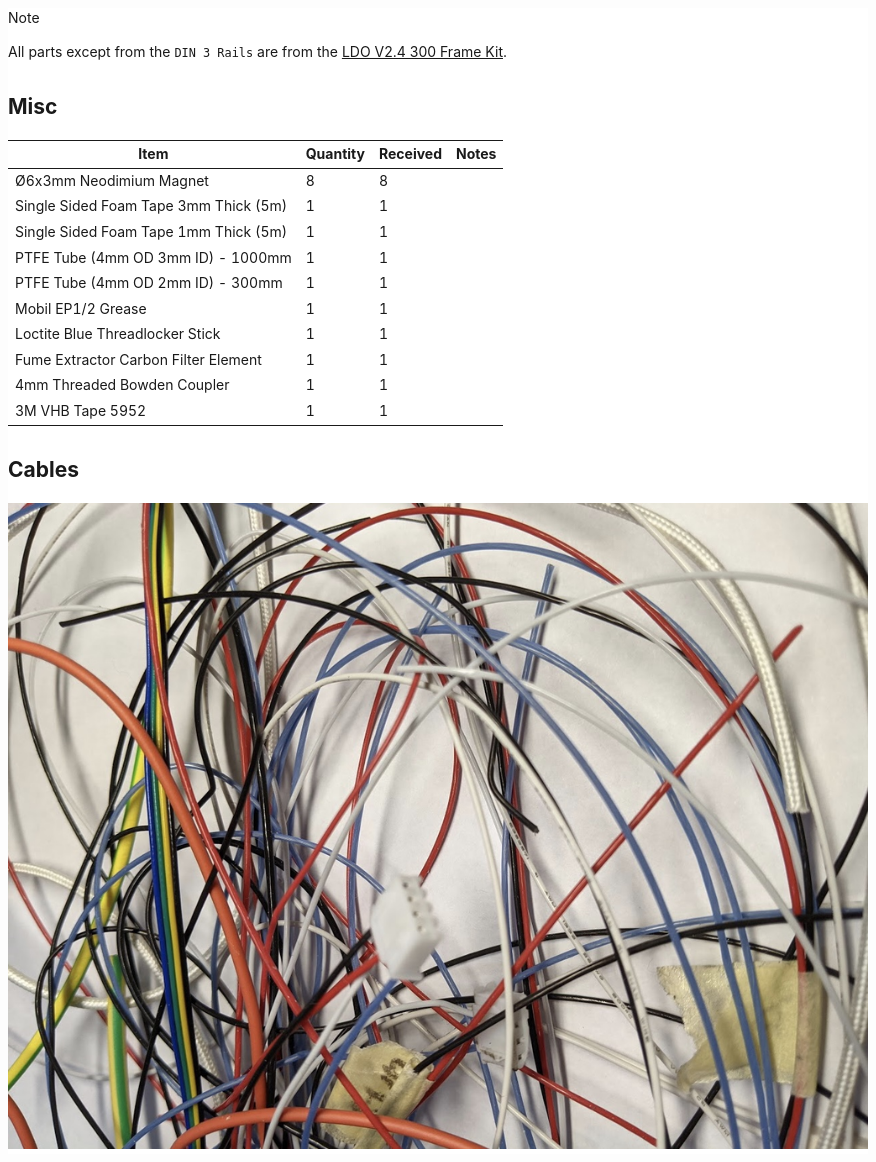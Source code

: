 > [!NOTE]
> All parts except from the `DIN 3 Rails` are from the [LDO V2.4 300 Frame Kit](https://www.onetwo3d.co.uk/product/voron-2-4-frame-set-ldo 'LDO Voron 2.4 Frame Set from OneTwo3D').

## Misc

| Item                                  | Quantity | Received | Notes |
| ------------------------------------- | -------- | -------- | ----- |
| Ø6x3mm Neodimium Magnet               | 8        | 8        |       |
| Single Sided Foam Tape 3mm Thick (5m) | 1        | 1        |       |
| Single Sided Foam Tape 1mm Thick (5m) | 1        | 1        |       |
| PTFE Tube (4mm OD 3mm ID) - 1000mm    | 1        | 1        |       |
| PTFE Tube (4mm OD 2mm ID) - 300mm     | 1        | 1        |       |
| Mobil EP1/2 Grease                    | 1        | 1        |       |
| Loctite Blue Threadlocker Stick       | 1        | 1        |       |
| Fume Extractor Carbon Filter Element  | 1        | 1        |       |
| 4mm Threaded Bowden Coupler           | 1        | 1        |       |
| 3M VHB Tape 5952                      | 1        | 1        |       |

## Cables

![Image of the Voron 2.4 Wiring](/assets/blog/printer-voron-2.4/voron-design/wiring.jpg 'Wiring')


[AWD Kit]: https://www.onetwo3d.co.uk/product/ldo-voron-awd-all-wheel-drive-upgrade-kit 'LDO Voron AWD (All-Wheel-Drive) Upgrade Kit from OneTwo3D'
[Motion Kit]: https://www.aliexpress.com/item/4000937359753.html 'Powge Voron 2.4 R2 Motion Kit from Ali Express'
[A/B Motor]: https://www.onetwo3d.co.uk/product/ldo-42sth48-2504-s35-stepper-motor 'LDO 42STH48-2504AH(S35) Stepper Motor from OneTwo3D'
[Controller]: https://mellow-3d.github.io/fly_super8.html 'Mellow Fly Super8 V1.0'
[Filament Sensor]: https://biqu.equipment/products/btt-sfs-v2-0-smart-filament-sensor 'BigTreeTech Smart Filament Sensor V2.0'
[PITFT50]: https://biqu.equipment/products/bigtreetech-pi-tft43-v2-0-screen-board 'BigTreeTech PITFT50 V2.0 Touch Screen for Raspberry Pi'
[Power Inlet]: https://www.amazon.co.uk/dp/B0BVRF249S 'POFET Power Supply Socket with Fuse for 3D Printer from Amazon'
[SSR]: https://www.onetwo3d.co.uk/product/omron-g3na-210b-utu-solid-state-relay-ssr 'Omron Solid State relay (SSR) from OneTwo3D'
[Tap]: https://www.chaoticlab.com/products/cnc-voron-tap?variant=40494842675298 'Chaoticlab CNC Voron Tap V2.0'
[Toolhead PCB]: https://docs.ldomotors.com/en/voron/toolhead_harness#the-toolhead-pcb-stealthburner-version 'LDO Toolhead Wiring Kit Toolhead PCB (Stealthburner Version)'
[Z Motor]: https://www.onetwo3d.co.uk/product/ldo-stepper-motor-42sth40-1684ac 'LDO Stepper Motor (42STH40-1684AC) from OneTwo3D'
[Build Plate]: https://www.onetwo3d.co.uk/product/mandala-rose-works-ultra-flat-voron-2-4-trident-bed-magnetic-non-magnetic 'Mandala Rose Works ultra-flat Voron 2.4 Bed (non-magnetic) from OneTwo3D'
[Flex Plate]: https://www.aliexpress.com/item/1005006340164332.html 'Energetic Spring Steel Magnetic Print Bed from Ali Express'
[Heater]: https://www.onetwo3d.co.uk/product/keenovo-heater-pads 'Keenovo Heater Pad for Voron Printers from OneTwo3D'
[accent]: printer-filament#esun-abs-purple 'Accent Color'
[primary]: printer-filament#esun-abs-black 'Primary Color'